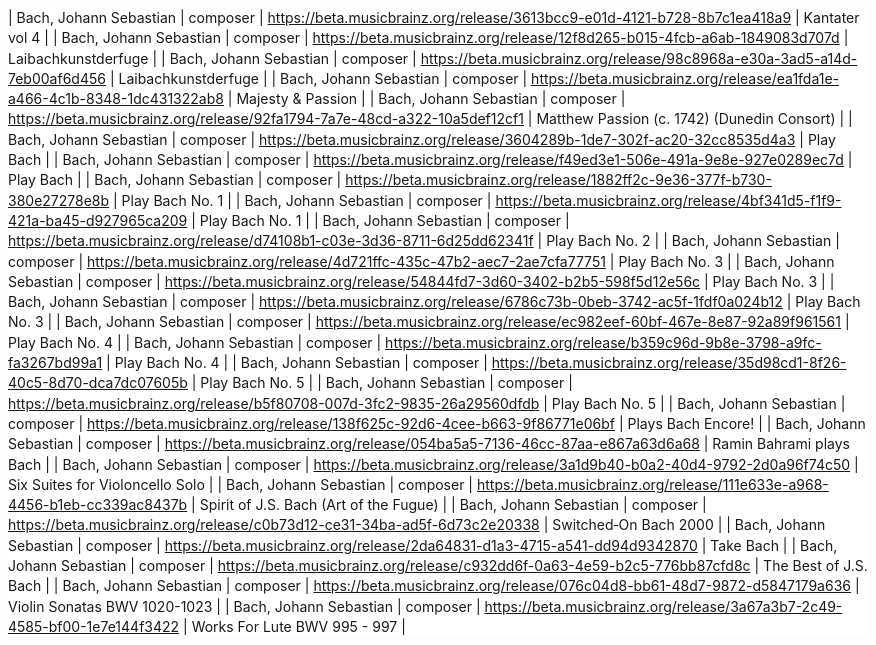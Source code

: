 | Bach, Johann Sebastian           | composer  | <https://beta.musicbrainz.org/release/3613bcc9-e01d-4121-b728-8b7c1ea418a9> | Kantater vol 4                                                                                       |
| Bach, Johann Sebastian           | composer  | <https://beta.musicbrainz.org/release/12f8d265-b015-4fcb-a6ab-1849083d707d> | Laibachkunstderfuge                                                                                  |
| Bach, Johann Sebastian           | composer  | <https://beta.musicbrainz.org/release/98c8968a-e30a-3ad5-a14d-7eb00af6d456> | Laibachkunstderfuge                                                                                  |
| Bach, Johann Sebastian           | composer  | <https://beta.musicbrainz.org/release/ea1fda1e-a466-4c1b-8348-1dc431322ab8> | Majesty & Passion                                                                                    |
| Bach, Johann Sebastian           | composer  | <https://beta.musicbrainz.org/release/92fa1794-7a7e-48cd-a322-10a5def12cf1> | Matthew Passion (c. 1742) (Dunedin Consort)                                                          |
| Bach, Johann Sebastian           | composer  | <https://beta.musicbrainz.org/release/3604289b-1de7-302f-ac20-32cc8535d4a3> | Play Bach                                                                                            |
| Bach, Johann Sebastian           | composer  | <https://beta.musicbrainz.org/release/f49ed3e1-506e-491a-9e8e-927e0289ec7d> | Play Bach                                                                                            |
| Bach, Johann Sebastian           | composer  | <https://beta.musicbrainz.org/release/1882ff2c-9e36-377f-b730-380e27278e8b> | Play Bach No. 1                                                                                      |
| Bach, Johann Sebastian           | composer  | <https://beta.musicbrainz.org/release/4bf341d5-f1f9-421a-ba45-d927965ca209> | Play Bach No. 1                                                                                      |
| Bach, Johann Sebastian           | composer  | <https://beta.musicbrainz.org/release/d74108b1-c03e-3d36-8711-6d25dd62341f> | Play Bach No. 2                                                                                      |
| Bach, Johann Sebastian           | composer  | <https://beta.musicbrainz.org/release/4d721ffc-435c-47b2-aec7-2ae7cfa77751> | Play Bach No. 3                                                                                      |
| Bach, Johann Sebastian           | composer  | <https://beta.musicbrainz.org/release/54844fd7-3d60-3402-b2b5-598f5d12e56c> | Play Bach No. 3                                                                                      |
| Bach, Johann Sebastian           | composer  | <https://beta.musicbrainz.org/release/6786c73b-0beb-3742-ac5f-1fdf0a024b12> | Play Bach No. 3                                                                                      |
| Bach, Johann Sebastian           | composer  | <https://beta.musicbrainz.org/release/ec982eef-60bf-467e-8e87-92a89f961561> | Play Bach No. 4                                                                                      |
| Bach, Johann Sebastian           | composer  | <https://beta.musicbrainz.org/release/b359c96d-9b8e-3798-a9fc-fa3267bd99a1> | Play Bach No. 4                                                                                      |
| Bach, Johann Sebastian           | composer  | <https://beta.musicbrainz.org/release/35d98cd1-8f26-40c5-8d70-dca7dc07605b> | Play Bach No. 5                                                                                      |
| Bach, Johann Sebastian           | composer  | <https://beta.musicbrainz.org/release/b5f80708-007d-3fc2-9835-26a29560dfdb> | Play Bach No. 5                                                                                      |
| Bach, Johann Sebastian           | composer  | <https://beta.musicbrainz.org/release/138f625c-92d6-4cee-b663-9f86771e06bf> | Plays Bach Encore!                                                                                   |
| Bach, Johann Sebastian           | composer  | <https://beta.musicbrainz.org/release/054ba5a5-7136-46cc-87aa-e867a63d6a68> | Ramin Bahrami plays Bach                                                                             |
| Bach, Johann Sebastian           | composer  | <https://beta.musicbrainz.org/release/3a1d9b40-b0a2-40d4-9792-2d0a96f74c50> | Six Suites for Violoncello Solo                                                                      |
| Bach, Johann Sebastian           | composer  | <https://beta.musicbrainz.org/release/111e633e-a968-4456-b1eb-cc339ac8437b> | Spirit of J.S. Bach (Art of the Fugue)                                                               |
| Bach, Johann Sebastian           | composer  | <https://beta.musicbrainz.org/release/c0b73d12-ce31-34ba-ad5f-6d73c2e20338> | Switched‐On Bach 2000                                                                                |
| Bach, Johann Sebastian           | composer  | <https://beta.musicbrainz.org/release/2da64831-d1a3-4715-a541-dd94d9342870> | Take Bach                                                                                            |
| Bach, Johann Sebastian           | composer  | <https://beta.musicbrainz.org/release/c932dd6f-0a63-4e59-b2c5-776bb87cfd8c> | The Best of J.S. Bach                                                                                |
| Bach, Johann Sebastian           | composer  | <https://beta.musicbrainz.org/release/076c04d8-bb61-48d7-9872-d5847179a636> | Violin Sonatas BWV 1020-1023                                                                         |
| Bach, Johann Sebastian           | composer  | <https://beta.musicbrainz.org/release/3a67a3b7-2c49-4585-bf00-1e7e144f3422> | Works For Lute BWV 995 - 997                                                                         |